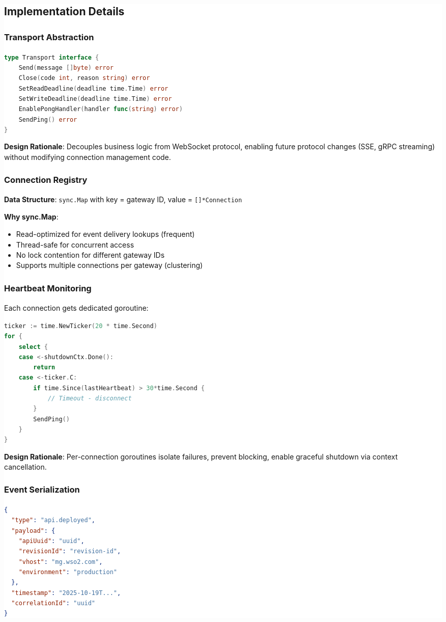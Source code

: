 ## Implementation Details

### Transport Abstraction

```go
type Transport interface {
    Send(message []byte) error
    Close(code int, reason string) error
    SetReadDeadline(deadline time.Time) error
    SetWriteDeadline(deadline time.Time) error
    EnablePongHandler(handler func(string) error)
    SendPing() error
}
```

**Design Rationale**: Decouples business logic from WebSocket protocol, enabling future protocol changes (SSE, gRPC streaming) without modifying connection management code.

### Connection Registry

**Data Structure**: `sync.Map` with key = gateway ID, value = `[]*Connection`

**Why sync.Map**:
- Read-optimized for event delivery lookups (frequent)
- Thread-safe for concurrent access
- No lock contention for different gateway IDs
- Supports multiple connections per gateway (clustering)

### Heartbeat Monitoring

Each connection gets dedicated goroutine:
```go
ticker := time.NewTicker(20 * time.Second)
for {
    select {
    case <-shutdownCtx.Done():
        return
    case <-ticker.C:
        if time.Since(lastHeartbeat) > 30*time.Second {
            // Timeout - disconnect
        }
        SendPing()
    }
}
```

**Design Rationale**: Per-connection goroutines isolate failures, prevent blocking, enable graceful shutdown via context cancellation.

### Event Serialization

```json
{
  "type": "api.deployed",
  "payload": {
    "apiUuid": "uuid",
    "revisionId": "revision-id",
    "vhost": "mg.wso2.com",
    "environment": "production"
  },
  "timestamp": "2025-10-19T...",
  "correlationId": "uuid"
}
```
